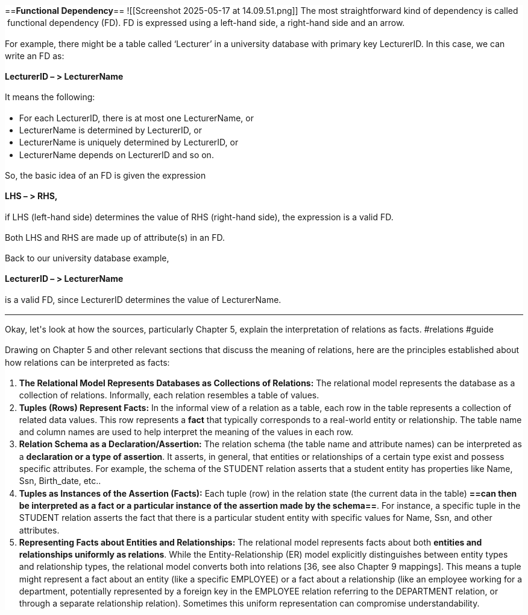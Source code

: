 ==**Functional Dependency**==
![[Screenshot 2025-05-17 at 14.09.51.png]]
The most straightforward kind of dependency is called  functional dependency (FD). FD is expressed using a left-hand side, a right-hand side and an arrow.

For example, there might be a table called ‘Lecturer’ in a university database with primary key LecturerID. In this case, we can write an FD as:

**LecturerID – > LecturerName**

It means the following:

- For each LecturerID, there is at most one LecturerName, or
- LecturerName is determined by LecturerID, or
- LecturerName is uniquely determined by LecturerID, or
- LecturerName depends on LecturerID and so on.

So, the basic idea of an FD is given the expression

**LHS – > RHS,**

if LHS (left-hand side) determines the value of RHS (right-hand side), the expression is a valid FD.

Both LHS and RHS are made up of attribute(s) in an FD.

Back to our university database example,

**LecturerID – > LecturerName**

is a valid FD, since LecturerID determines the value of LecturerName.

--------
Okay, let's look at how the sources, particularly Chapter 5, explain the interpretation of relations as facts.
#relations
#guide

Drawing on Chapter 5 and other relevant sections that discuss the meaning of relations, here are the principles established about how relations can be interpreted as facts:

1. **The Relational Model Represents Databases as Collections of Relations:** The relational model represents the database as a collection of relations. Informally, each relation resembles a table of values.
2. **Tuples (Rows) Represent Facts:** In the informal view of a relation as a table, each row in the table represents a collection of related data values. This row represents a **fact** that typically corresponds to a real-world entity or relationship. The table name and column names are used to help interpret the meaning of the values in each row.
3. **Relation Schema as a Declaration/Assertion:** The relation schema (the table name and attribute names) can be interpreted as a **declaration or a type of assertion**. It asserts, in general, that entities or relationships of a certain type exist and possess specific attributes. For example, the schema of the STUDENT relation asserts that a student entity has properties like Name, Ssn, Birth_date, etc..
4. **Tuples as Instances of the Assertion (Facts):** Each tuple (row) in the relation state (the current data in the table) **==can then be interpreted as a fact or a particular instance of the assertion made by the schema==**. For instance, a specific tuple in the STUDENT relation asserts the fact that there is a particular student entity with specific values for Name, Ssn, and other attributes.
5. **Representing Facts about Entities and Relationships:** The relational model represents facts about both **entities and relationships uniformly as relations**. While the Entity-Relationship (ER) model explicitly distinguishes between entity types and relationship types, the relational model converts both into relations [36, see also Chapter 9 mappings]. This means a tuple might represent a fact about an entity (like a specific EMPLOYEE) or a fact about a relationship (like an employee working for a department, potentially represented by a foreign key in the EMPLOYEE relation referring to the DEPARTMENT relation, or through a separate relationship relation). Sometimes this uniform representation can compromise understandability.